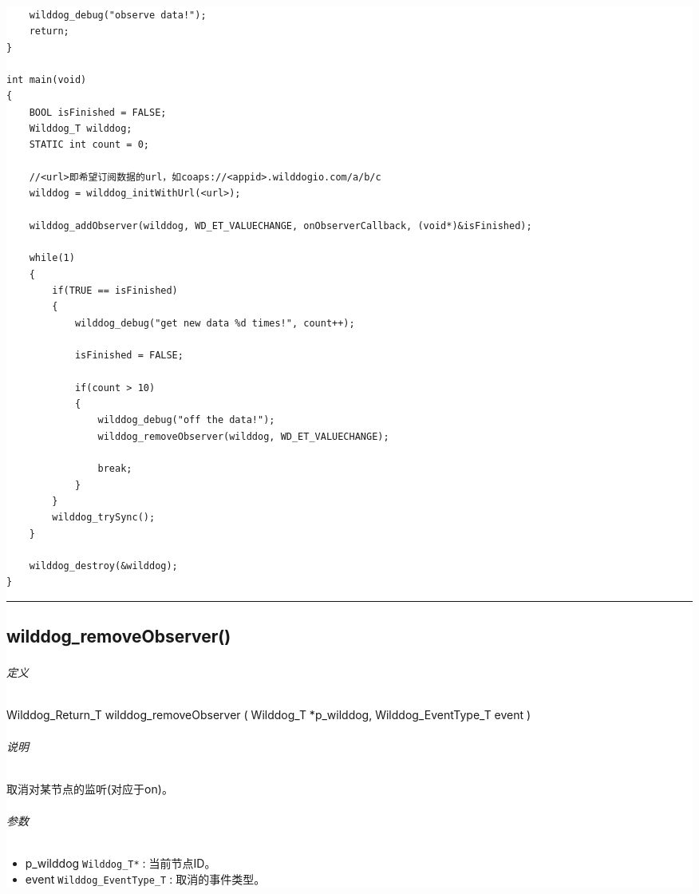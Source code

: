 		wilddog_debug("observe data!");
		return;
	}
	
	int main(void)
	{
		BOOL isFinished = FALSE;
		Wilddog_T wilddog;
		STATIC int count = 0;

		//<url>即希望订阅数据的url，如coaps://<appid>.wilddogio.com/a/b/c
		wilddog = wilddog_initWithUrl(<url>);

		wilddog_addObserver(wilddog, WD_ET_VALUECHANGE, onObserverCallback, (void*)&isFinished);
	
		while(1)
		{
			if(TRUE == isFinished)
			{
				wilddog_debug("get new data %d times!", count++);
	
				isFinished = FALSE;
	
				if(count > 10)
				{
					wilddog_debug("off the data!");
					wilddog_removeObserver(wilddog, WD_ET_VALUECHANGE);

					break;
				}
			}
			wilddog_trySync();
		}
	
		wilddog_destroy(&wilddog);
	}

----

## wilddog\_removeObserver()
###### 定义
Wilddog\_Return\_T wilddog\_removeObserver
   (
   Wilddog\_T \*p\_wilddog, 
   Wilddog\_EventType\_T event
   )

###### 说明

 取消对某节点的监听(对应于on)。

###### 参数

* p_wilddog `Wilddog_T*` : 当前节点ID。
* event `Wilddog_EventType_T` : 取消的事件类型。

